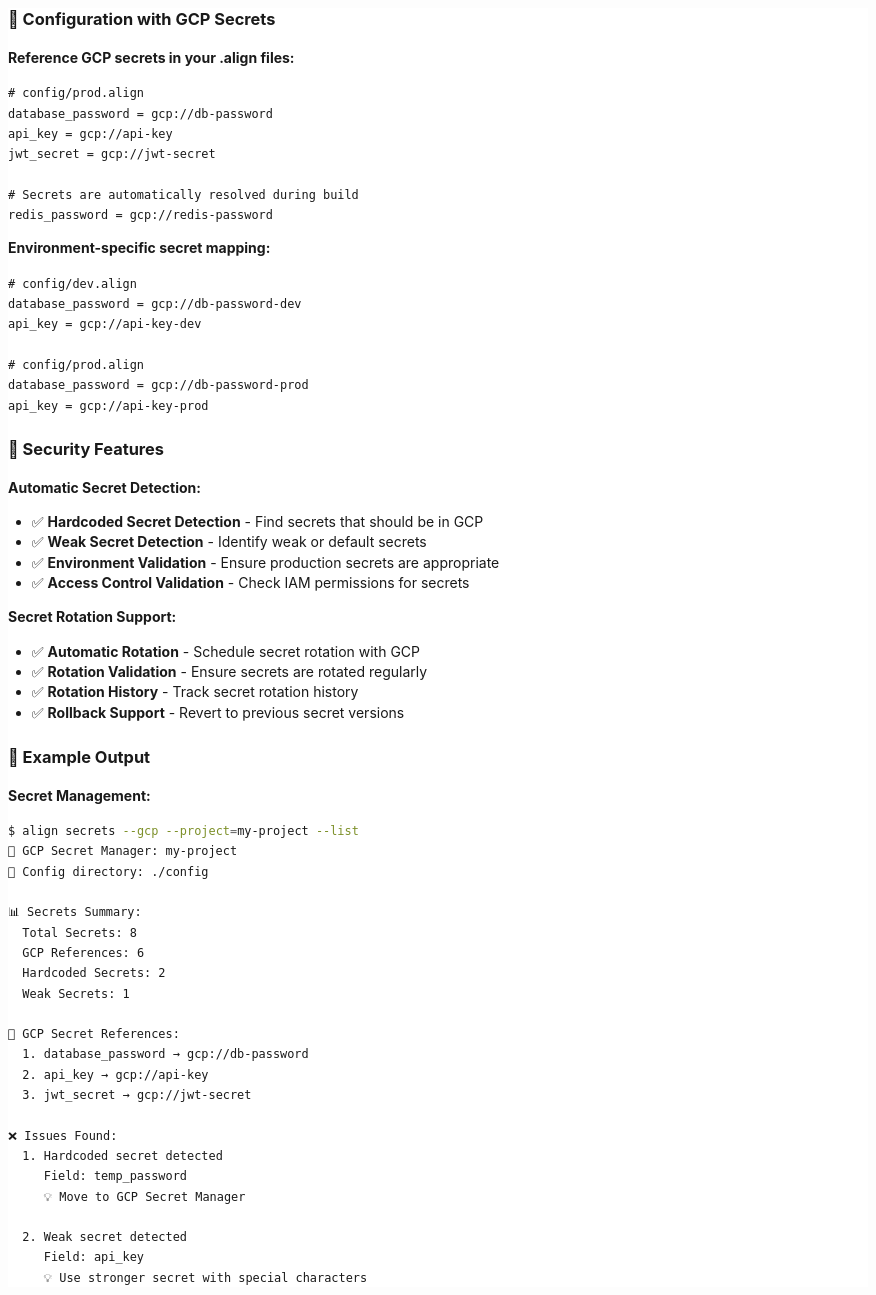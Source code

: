 ### 🎯 Configuration with GCP Secrets

**Reference GCP secrets in your .align files:**
```align
# config/prod.align
database_password = gcp://db-password
api_key = gcp://api-key
jwt_secret = gcp://jwt-secret

# Secrets are automatically resolved during build
redis_password = gcp://redis-password
```

**Environment-specific secret mapping:**
```align
# config/dev.align
database_password = gcp://db-password-dev
api_key = gcp://api-key-dev

# config/prod.align  
database_password = gcp://db-password-prod
api_key = gcp://api-key-prod
```

### 🔐 Security Features

**Automatic Secret Detection:**
- ✅ **Hardcoded Secret Detection** - Find secrets that should be in GCP
- ✅ **Weak Secret Detection** - Identify weak or default secrets
- ✅ **Environment Validation** - Ensure production secrets are appropriate
- ✅ **Access Control Validation** - Check IAM permissions for secrets

**Secret Rotation Support:**
- ✅ **Automatic Rotation** - Schedule secret rotation with GCP
- ✅ **Rotation Validation** - Ensure secrets are rotated regularly
- ✅ **Rotation History** - Track secret rotation history
- ✅ **Rollback Support** - Revert to previous secret versions

### 🎯 Example Output

**Secret Management:**
```bash
$ align secrets --gcp --project=my-project --list
🔐 GCP Secret Manager: my-project
📁 Config directory: ./config

📊 Secrets Summary:
  Total Secrets: 8
  GCP References: 6
  Hardcoded Secrets: 2
  Weak Secrets: 1

🔐 GCP Secret References:
  1. database_password → gcp://db-password
  2. api_key → gcp://api-key
  3. jwt_secret → gcp://jwt-secret

❌ Issues Found:
  1. Hardcoded secret detected
     Field: temp_password
     💡 Move to GCP Secret Manager

  2. Weak secret detected
     Field: api_key
     💡 Use stronger secret with special characters
```